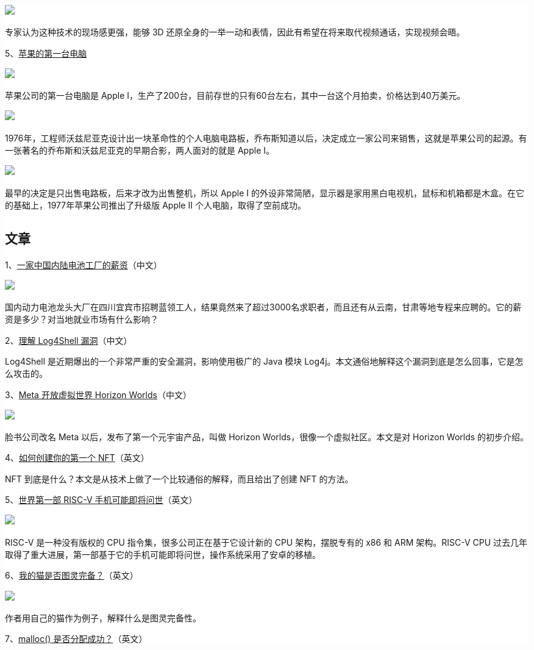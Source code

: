 ![](https://cdn.beea.com/blogimg/asset/202112/bg2021121607.webp)

专家认为这种技术的现场感更强，能够 3D 还原全身的一举一动和表情，因此有希望在将来取代视频通话，实现视频会晤。

5、[苹果的第一台电脑](https://www.theguardian.com/technology/2021/nov/08/apple-1-computer-auction)

![](https://cdn.beea.com/blogimg/asset/202111/bg2021111101.webp)

苹果公司的第一台电脑是 Apple I，生产了200台，目前存世的只有60台左右，其中一台这个月拍卖，价格达到40万美元。

![](https://cdn.beea.com/blogimg/asset/202111/bg2021111001.jpg)

1976年，工程师沃兹尼亚克设计出一块革命性的个人电脑电路板，乔布斯知道以后，决定成立一家公司来销售，这就是苹果公司的起源。有一张著名的乔布斯和沃兹尼亚克的早期合影，两人面对的就是 Apple I。

![](https://cdn.beea.com/blogimg/asset/202111/bg2021111002.jpg)

最早的决定是只出售电路板，后来才改为出售整机，所以 Apple I 的外设非常简陋，显示器是家用黑白电视机，鼠标和机箱都是木盒。在它的基础上，1977年苹果公司推出了升级版 Apple II 个人电脑，取得了空前成功。

## 文章

1、[一家中国内陆电池工厂的薪资](https://zhuanlan.zhihu.com/p/442111383)（中文）

![](https://cdn.beea.com/blogimg/asset/202112/bg2021120711.webp)

国内动力电池龙头大厂在四川宜宾市招聘蓝领工人，结果竟然来了超过3000名求职者，而且还有从云南，甘肃等地专程来应聘的。它的薪资是多少？对当地就业市场有什么影响？

2、[理解 Log4Shell 漏洞](https://sspai.com/post/70394)（中文）

Log4Shell 是近期爆出的一个非常严重的安全漏洞，影响使用极广的 Java 模块 Log4j。本文通俗地解释这个漏洞到底是怎么回事，它是怎么攻击的。

3、[Meta 开放虚拟世界 Horizon Worlds](https://www.ifanr.com/1459851)（中文）

![](https://cdn.beea.com/blogimg/asset/202112/bg2021121114.webp)

脸书公司改名 Meta 以后，发布了第一个元宇宙产品，叫做 Horizon Worlds，很像一个虚拟社区。本文是对 Horizon Worlds 的初步介绍。

4、[如何创建你的第一个 NFT](https://medium.com/@contact_9164/how-to-create-your-first-nft-illustrated-with-shitty-stock-photos-bec48c91b4b9)（英文）

NFT 到底是什么？本文是从技术上做了一个比较通俗的解释，而且给出了创建 NFT 的方法。

5、[世界第一部 RISC-V 手机可能即将问世](https://tuxphones.com/sipeed-rv64-first-risc-v-rv64-phone-linux-2022-2023/)（英文）

![](https://cdn.beea.com/blogimg/asset/202111/bg2021112516.jpg)

RISC-V 是一种没有版权的 CPU 指令集，很多公司正在基于它设计新的 CPU 架构，摆脱专有的 x86 和 ARM 架构。RISC-V CPU 过去几年取得了重大进展，第一部基于它的手机可能即将问世，操作系统采用了安卓的移植。

6、[我的猫是否图灵完备？](https://belaycpp.com/2021/11/24/is-my-cat-turing-complete/)（英文）

![](https://cdn.beea.com/blogimg/asset/202111/bg2021112517.jpg)

作者用自己的猫作为例子，解释什么是图灵完备性。

7、[malloc() 是否分配成功？](https://lemire.me/blog/2021/10/27/in-c-how-do-you-know-if-the-dynamic-allocation-succeeded/)（英文）
